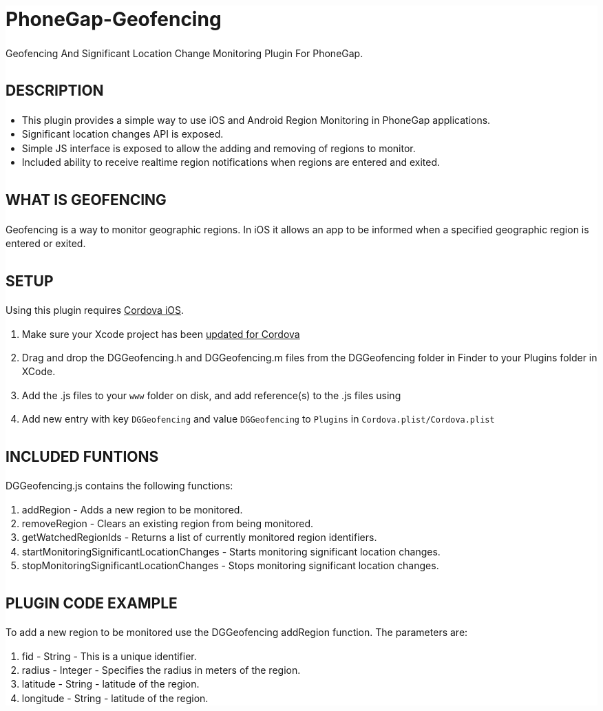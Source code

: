 PhoneGap-Geofencing
===================

Geofencing And Significant Location Change Monitoring Plugin For PhoneGap.

## DESCRIPTION ##

* This plugin provides a simple way to use iOS and Android Region Monitoring in PhoneGap applications.
* Significant location changes API is exposed.
* Simple JS interface is exposed to allow the adding and removing of regions to monitor.
* Included ability to receive realtime region notifications when regions are entered and exited.

## WHAT IS GEOFENCING ##

Geofencing is a way to monitor geographic regions.  In iOS it allows an app to be informed when a specified geographic region is entered or exited.

## SETUP ##

Using this plugin requires [Cordova iOS](https://github.com/apache/incubator-cordova-ios).

1. Make sure your Xcode project has been [updated for Cordova](https://github.com/apache/incubator-cordova-ios/blob/master/guides/Cordova%20Upgrade%20Guide.md)
2. Drag and drop the DGGeofencing.h and DGGeofencing.m files from the DGGeofencing folder in Finder to your Plugins folder in XCode.
3. Add the .js files to your `www` folder on disk, and add reference(s) to the .js files using <script> tags in your html file(s)

    <script type="text/javascript" src="/js/plugins/Geofencing.js"></script>

4. Add new entry with key `DGGeofencing` and value `DGGeofencing` to `Plugins` in `Cordova.plist/Cordova.plist`

## INCLUDED FUNTIONS ##

DGGeofencing.js contains the following functions:

1. addRegion - Adds a new region to be monitored.
2. removeRegion - Clears an existing region from being monitored.
3. getWatchedRegionIds - Returns a list of currently monitored region identifiers.
4. startMonitoringSignificantLocationChanges - Starts monitoring significant location changes.
5. stopMonitoringSignificantLocationChanges - Stops monitoring significant location changes.

## PLUGIN CODE EXAMPLE ##

To add a new region to be monitored use the DGGeofencing addRegion function.
The parameters are:

1. fid - String - This is a unique identifier.
2. radius - Integer - Specifies the radius in meters of the region.
3. latitude - String - latitude of the region.
4. longitude - String - latitude of the region.
